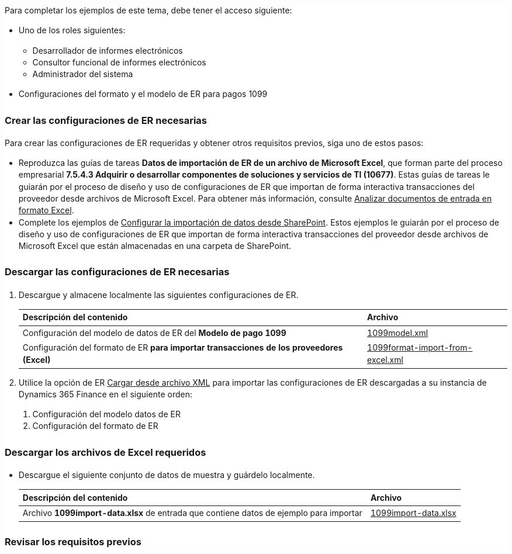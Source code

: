 Para completar los ejemplos de este tema, debe tener el acceso siguiente:

- Uno de los roles siguientes:

    - Desarrollador de informes electrónicos
    - Consultor funcional de informes electrónicos
    - Administrador del sistema

- Configuraciones del formato y el modelo de ER para pagos 1099

### <a name="create-the-required-er-configurations"></a>Crear las configuraciones de ER necesarias

Para crear las configuraciones de ER requeridas y obtener otros requisitos previos, siga uno de estos pasos:

- Reproduzca las guías de tareas **Datos de importación de ER de un archivo de Microsoft Excel**, que forman parte del proceso empresarial **7.5.4.3 Adquirir o desarrollar componentes de soluciones y servicios de TI (10677)**. Estas guías de tareas le guiarán por el proceso de diseño y uso de configuraciones de ER que importan de forma interactiva transacciones del proveedor desde archivos de Microsoft Excel. Para obtener más información, consulte [Analizar documentos de entrada en formato Excel](parse-incoming-documents-excel.md).
- Complete los ejemplos de [Configurar la importación de datos desde SharePoint](er-configure-data-import-sharepoint.md). Estos ejemplos le guiarán por el proceso de diseño y uso de configuraciones de ER que importan de forma interactiva transacciones del proveedor desde archivos de Microsoft Excel que están almacenadas en una carpeta de SharePoint.

### <a name="download-the-required-er-configurations"></a>Descargar las configuraciones de ER necesarias

1. Descargue y almacene localmente las siguientes configuraciones de ER.

    | Descripción del contenido | Archivo |
    |---------------------|------|
    | Configuración del modelo de datos de ER del **Modelo de pago 1099** | [1099model.xml](https://download.microsoft.com/download/b/d/9/bd9e8373-d558-4ab8-aa9b-31981adc97ea/1099model.xml) |
    | Configuración del formato de ER **para importar transacciones de los proveedores (Excel)** | [1099format-import-from-excel.xml](https://download.microsoft.com/download/b/3/8/b38faf0a-fbaf-4e9e-84c2-dedae7464880/1099format-import-from-excel.xml) |

2. Utilice la opción de ER [Cargar desde archivo XML](er-defer-sequence-element.md#import-the-sample-er-configurations) para importar las configuraciones de ER descargadas a su instancia de Dynamics 365 Finance en el siguiente orden:

    1. Configuración del modelo datos de ER
    2. Configuración del formato de ER

### <a name="download-the-required-excel-files"></a>Descargar los archivos de Excel requeridos

- Descargue el siguiente conjunto de datos de muestra y guárdelo localmente.

    | Descripción del contenido | Archivo |
    |---------------------|------|
    | Archivo **1099import-data.xlsx** de entrada que contiene datos de ejemplo para importar | [1099import-data.xlsx](https://download.microsoft.com/download/f/f/4/ff4dbce9-8364-4391-adee-877945ff01f7/1099import-data.xlsx) |

### <a name="review-the-prerequisites"></a>Revisar los requisitos previos
